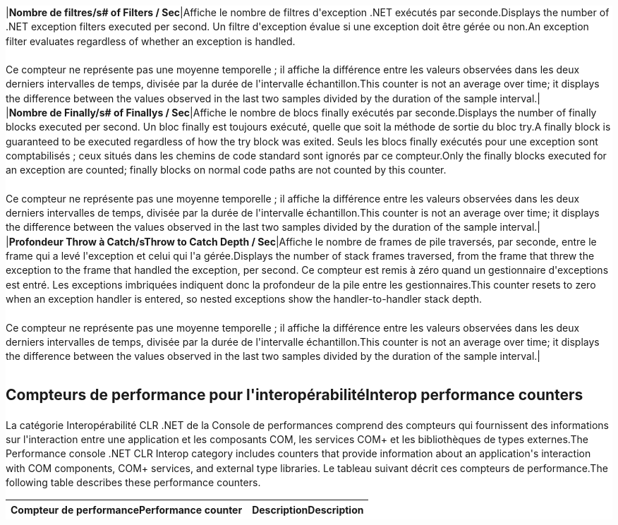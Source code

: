 |<span data-ttu-id="ffef0-130">**Nombre de filtres/s**</span><span class="sxs-lookup"><span data-stu-id="ffef0-130">**# of Filters / Sec**</span></span>|<span data-ttu-id="ffef0-131">Affiche le nombre de filtres d'exception .NET exécutés par seconde.</span><span class="sxs-lookup"><span data-stu-id="ffef0-131">Displays the number of .NET exception filters executed per second.</span></span> <span data-ttu-id="ffef0-132">Un filtre d'exception évalue si une exception doit être gérée ou non.</span><span class="sxs-lookup"><span data-stu-id="ffef0-132">An exception filter evaluates regardless of whether an exception is handled.</span></span><br /><br /> <span data-ttu-id="ffef0-133">Ce compteur ne représente pas une moyenne temporelle ; il affiche la différence entre les valeurs observées dans les deux derniers intervalles de temps, divisée par la durée de l'intervalle échantillon.</span><span class="sxs-lookup"><span data-stu-id="ffef0-133">This counter is not an average over time; it displays the difference between the values observed in the last two samples divided by the duration of the sample interval.</span></span>|  
|<span data-ttu-id="ffef0-134">**Nombre de Finally/s**</span><span class="sxs-lookup"><span data-stu-id="ffef0-134">**# of Finallys / Sec**</span></span>|<span data-ttu-id="ffef0-135">Affiche le nombre de blocs finally exécutés par seconde.</span><span class="sxs-lookup"><span data-stu-id="ffef0-135">Displays the number of finally blocks executed per second.</span></span> <span data-ttu-id="ffef0-136">Un bloc finally est toujours exécuté, quelle que soit la méthode de sortie du bloc try.</span><span class="sxs-lookup"><span data-stu-id="ffef0-136">A finally block is guaranteed to be executed regardless of how the try block was exited.</span></span>  <span data-ttu-id="ffef0-137">Seuls les blocs finally exécutés pour une exception sont comptabilisés ; ceux situés dans les chemins de code standard sont ignorés par ce compteur.</span><span class="sxs-lookup"><span data-stu-id="ffef0-137">Only the finally blocks executed for an exception are counted; finally blocks on normal code paths are not counted by this counter.</span></span><br /><br /> <span data-ttu-id="ffef0-138">Ce compteur ne représente pas une moyenne temporelle ; il affiche la différence entre les valeurs observées dans les deux derniers intervalles de temps, divisée par la durée de l'intervalle échantillon.</span><span class="sxs-lookup"><span data-stu-id="ffef0-138">This counter is not an average over time; it displays the difference between the values observed in the last two samples divided by the duration of the sample interval.</span></span>|  
|<span data-ttu-id="ffef0-139">**Profondeur Throw à Catch/s**</span><span class="sxs-lookup"><span data-stu-id="ffef0-139">**Throw to Catch Depth / Sec**</span></span>|<span data-ttu-id="ffef0-140">Affiche le nombre de frames de pile traversés, par seconde, entre le frame qui a levé l'exception et celui qui l'a gérée.</span><span class="sxs-lookup"><span data-stu-id="ffef0-140">Displays the number of stack frames traversed, from the frame that threw the exception to the frame that handled the exception, per second.</span></span> <span data-ttu-id="ffef0-141">Ce compteur est remis à zéro quand un gestionnaire d'exceptions est entré. Les exceptions imbriquées indiquent donc la profondeur de la pile entre les gestionnaires.</span><span class="sxs-lookup"><span data-stu-id="ffef0-141">This counter resets to zero when an exception handler is entered, so nested exceptions show the handler-to-handler stack depth.</span></span><br /><br /> <span data-ttu-id="ffef0-142">Ce compteur ne représente pas une moyenne temporelle ; il affiche la différence entre les valeurs observées dans les deux derniers intervalles de temps, divisée par la durée de l'intervalle échantillon.</span><span class="sxs-lookup"><span data-stu-id="ffef0-142">This counter is not an average over time; it displays the difference between the values observed in the last two samples divided by the duration of the sample interval.</span></span>|  
  
<a name="interop"></a>   
## <a name="interop-performance-counters"></a><span data-ttu-id="ffef0-143">Compteurs de performance pour l'interopérabilité</span><span class="sxs-lookup"><span data-stu-id="ffef0-143">Interop performance counters</span></span>  
 <span data-ttu-id="ffef0-144">La catégorie Interopérabilité CLR .NET de la Console de performances comprend des compteurs qui fournissent des informations sur l'interaction entre une application et les composants COM, les services COM+ et les bibliothèques de types externes.</span><span class="sxs-lookup"><span data-stu-id="ffef0-144">The Performance console .NET CLR Interop category includes counters that provide information about an application's interaction with COM components, COM+ services, and external type libraries.</span></span> <span data-ttu-id="ffef0-145">Le tableau suivant décrit ces compteurs de performance.</span><span class="sxs-lookup"><span data-stu-id="ffef0-145">The following table describes these performance counters.</span></span>  
  
|<span data-ttu-id="ffef0-146">Compteur de performance</span><span class="sxs-lookup"><span data-stu-id="ffef0-146">Performance counter</span></span>|<span data-ttu-id="ffef0-147">Description</span><span class="sxs-lookup"><span data-stu-id="ffef0-147">Description</span></span>|  
|-------------------------|-----------------|  